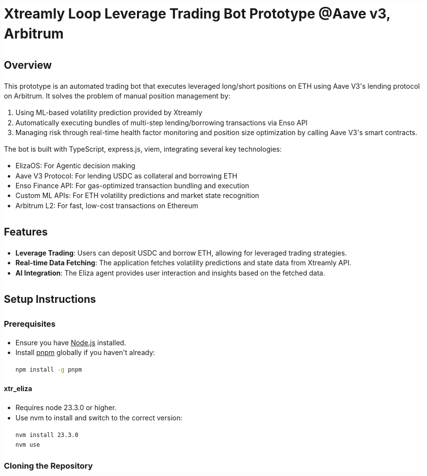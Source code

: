 
# Xtreamly Loop Leverage Trading Bot Prototype @Aave v3, Arbitrum

## Overview

This prototype is an automated trading bot that executes leveraged long/short positions on ETH using Aave V3's lending protocol on Arbitrum. It solves the problem of manual position management by:

1. Using ML-based volatility prediction provided by Xtreamly
2. Automatically executing bundles of multi-step lending/borrowing transactions via Enso API
3. Managing risk through real-time health factor monitoring and position size optimization by calling Aave V3's smart contracts.


The bot is built with TypeScript, express.js, viem, integrating several key technologies:

- ElizaOS: For Agentic decision making
- Aave V3 Protocol: For lending USDC as collateral and borrowing ETH
- Enso Finance API: For gas-optimized transaction bundling and execution
- Custom ML APIs: For ETH volatility predictions and market state recognition
- Arbitrum L2: For fast, low-cost transactions on Ethereum

## Features

- **Leverage Trading**: Users can deposit USDC and borrow ETH, allowing for leveraged trading strategies.
- **Real-time Data Fetching**: The application fetches volatility predictions and state data from Xtreamly API.
- **AI Integration**: The Eliza agent provides user interaction and insights based on the fetched data.

## Setup Instructions

### Prerequisites

- Ensure you have [Node.js](https://nodejs.org/) installed.
- Install [pnpm](https://pnpm.js.org/) globally if you haven't already:
  ```bash
  npm install -g pnpm
  ```

#### xtr_eliza
- Requires node 23.3.0 or higher.
- Use nvm to install and switch to the correct version:
  ```bash
  nvm install 23.3.0
  nvm use
  ```

### Cloning the Repository
